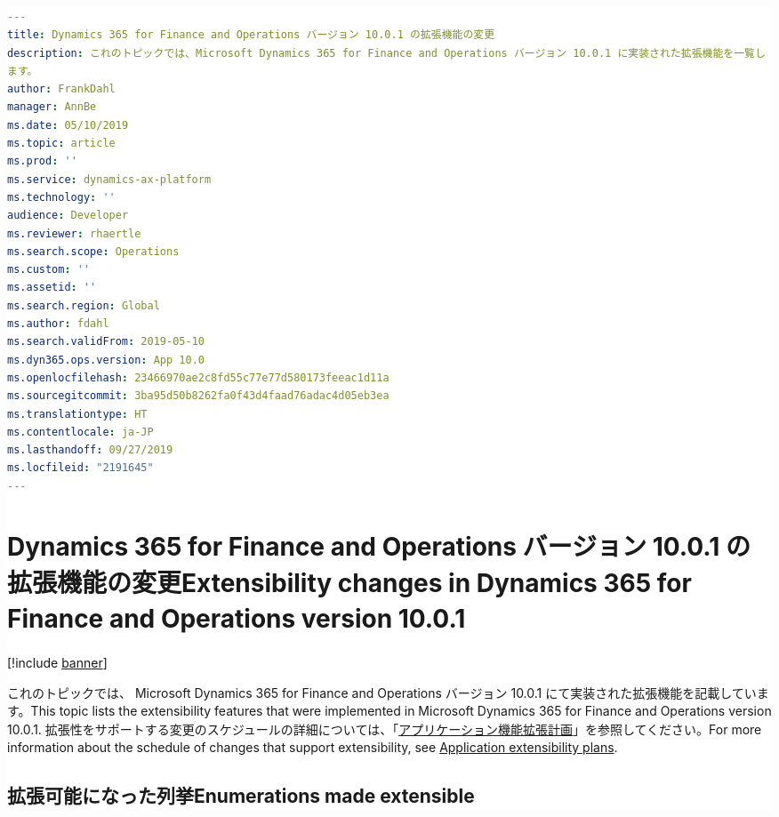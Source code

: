 ```yaml
---
title: Dynamics 365 for Finance and Operations バージョン 10.0.1 の拡張機能の変更
description: これのトピックでは、Microsoft Dynamics 365 for Finance and Operations バージョン 10.0.1 に実装された拡張機能を一覧します。
author: FrankDahl
manager: AnnBe
ms.date: 05/10/2019
ms.topic: article
ms.prod: ''
ms.service: dynamics-ax-platform
ms.technology: ''
audience: Developer
ms.reviewer: rhaertle
ms.search.scope: Operations
ms.custom: ''
ms.assetid: ''
ms.search.region: Global
ms.author: fdahl
ms.search.validFrom: 2019-05-10
ms.dyn365.ops.version: App 10.0
ms.openlocfilehash: 23466970ae2c8fd55c77e77d580173feeac1d11a
ms.sourcegitcommit: 3ba95d50b8262fa0f43d4faad76adac4d05eb3ea
ms.translationtype: HT
ms.contentlocale: ja-JP
ms.lasthandoff: 09/27/2019
ms.locfileid: "2191645"
---
```

# <a name="extensibility-changes-in-dynamics-365-for-finance-and-operations-version-1001"></a><span data-ttu-id="6296b-103">Dynamics 365 for Finance and Operations バージョン 10.0.1 の拡張機能の変更</span><span class="sxs-lookup"><span data-stu-id="6296b-103">Extensibility changes in Dynamics 365 for Finance and Operations version 10.0.1</span></span>

[!include [banner](../includes/banner.md)]

<span data-ttu-id="6296b-104">これのトピックでは、 Microsoft Dynamics 365 for Finance and Operations バージョン 10.0.1 にて実装された拡張機能を記載しています。</span><span class="sxs-lookup"><span data-stu-id="6296b-104">This topic lists the extensibility features that were implemented in Microsoft Dynamics 365 for Finance and Operations version 10.0.1.</span></span> <span data-ttu-id="6296b-105">拡張性をサポートする変更のスケジュールの詳細については、「[アプリケーション機能拡張計画](extensibility-roadmap.md)」を参照してください。</span><span class="sxs-lookup"><span data-stu-id="6296b-105">For more information about the schedule of changes that support extensibility, see [Application extensibility plans](extensibility-roadmap.md).</span></span>

## <a name="enumerations-made-extensible"></a><span data-ttu-id="6296b-106">拡張可能になった列挙</span><span class="sxs-lookup"><span data-stu-id="6296b-106">Enumerations made extensible</span></span>
